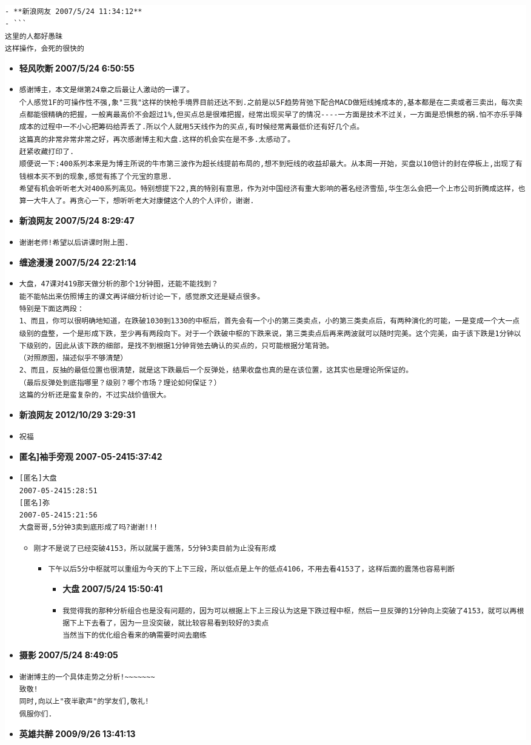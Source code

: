   ```
- **新浪网友 2007/5/24 11:34:12**
- ```
  这里的人都好愚昧
  这样操作，会死的很快的
  ```
- **轻风吹断 2007/5/24 6:50:55**
- ```
  感谢博主，本文是继第24章之后最让人激动的一课了。
  个人感觉1F的可操作性不强,象"三我"这样的快枪手境界目前还达不到.之前是以5F趋势背弛下配合MACD做短线摊成本的,基本都是在二卖或者三卖出，每次卖点都能很精确的把握，一般离最高价不会超过1%,但买点总是很难把握，经常出现买早了的情况----一方面是技术不过关，一方面是恐惧惹的祸.怕不亦乐乎降成本的过程中一不小心把筹码给弄丢了.所以个人就用5天线作为的买点,有时候经常离最低价还有好几个点。
  这篇真的非常非常非常之好，再次感谢博主和大盘.这样的机会实在是不多.太感动了。
  赶紧收藏打印了.
  顺便说一下:400系列本来是为博主所说的牛市第三波作为超长线提前布局的,想不到短线的收益却最大。从本周一开始，买盘以10倍计的封在停板上,出现了有钱根本买不到的现象,感觉有拣了个元宝的意思.
  希望有机会听听老大对400系列高见。特别想提下22,真的特别有意思，作为对中国经济有重大影响的著名经济雪茄,华生怎么会把一个上市公司折腾成这样，也算一大牛人了。再贪心一下，想听听老大对康健这个人的个人评价，谢谢.
  ```
- **新浪网友 2007/5/24 8:29:47**
- ```
  谢谢老师!希望以后讲课时附上图.
  ```
- **缠途漫漫 2007/5/24 22:21:14**
- ```
  大盘，47课对419那天做分析的那个1分钟图，还能不能找到？
  能不能帖出来仿照博主的课文再详细分析讨论一下，感觉原文还是疑点很多。
  特别是下面这两段：
  1、而且，你可以很明确地知道，在跌破1030到1330的中枢后，首先会有一个小的第三类卖点，小的第三类卖点后，有两种演化的可能，一是变成一个大一点级别的盘整，一个是形成下跌，至少再有两段向下。对于一个跌破中枢的下跌来说，第三类卖点后再来两波就可以随时完美。这个完美，由于该下跌是1分钟以下级别的，因此从该下跌的细部，是找不到根据1分钟背弛去确认的买点的，只可能根据分笔背驰。
  （对照原图，描述似乎不够清楚）
  2、而且，反抽的最低位置也很清楚，就是这下跌最后一个反弹处，结果收盘也真的是在该位置，这其实也是理论所保证的。
  （最后反弹处到底指哪里？级别？哪个市场？理论如何保证？）
  这篇的分析还是蛮复杂的，不过实战价值很大。
  ```
- **新浪网友 2012/10/29 3:29:31**
- ```
  祝福
  ```
- **匿名]袖手旁观 2007-05-2415:37:42**
- ```
  [匿名]大盘
  2007-05-2415:28:51
  [匿名]弥
  2007-05-2415:21:56
  大盘哥哥,5分钟3卖到底形成了吗?谢谢!!!
  ```
   - ```
     刚才不是说了已经突破4153，所以就属于震荡，5分钟3卖目前为止没有形成
     ```
      - ```
        下午以后5分中枢就可以重组为今天的下上下三段，所以低点是上午的低点4106，不用去看4153了，这样后面的震荡也容易判断
        ```
         - **大盘 2007/5/24 15:50:41**
         - ```
           我觉得我的那种分析组合也是没有问题的，因为可以根据上下上三段认为这是下跌过程中枢，然后一旦反弹的1分钟向上突破了4153，就可以再根据下上下去看了，因为一旦没突破，就比较容易看到较好的3卖点
           当然当下的优化组合看来的确需要时间去磨练
           ```
- **摄影 2007/5/24 8:49:05**
- ```
  谢谢博主的一个具体走势之分析!~~~~~~~
  致敬!
  同时,向以上"夜半歌声"的学友们,敬礼!
  佩服你们.
  ```
- **英雄共醉 2009/9/26 13:41:13**